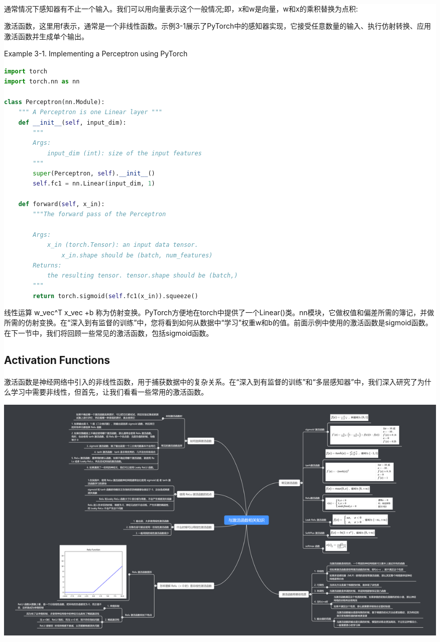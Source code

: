 通常情况下感知器有不止一个输入。我们可以用向量表示这个一般情况;即，x和w是向量，w和x的乘积替换为点积:

激活函数，这里用f表示，通常是一个非线性函数。示例3-1展示了PyTorch中的感知器实现，它接受任意数量的输入、执行仿射转换、应用激活函数并生成单个输出。

Example 3-1\. Implementing a Perceptron using PyTorch

```py
import torch
import torch.nn as nn

class Perceptron(nn.Module):
    """ A Perceptron is one Linear layer """
    def __init__(self, input_dim):
        """
        Args:
            input_dim (int): size of the input features
        """
        super(Perceptron, self).__init__()
        self.fc1 = nn.Linear(input_dim, 1)

    def forward(self, x_in):
        """The forward pass of the Perceptron

        Args:
            x_in (torch.Tensor): an input data tensor.
                x_in.shape should be (batch, num_features)
        Returns:
            the resulting tensor. tensor.shape should be (batch,)
        """
        return torch.sigmoid(self.fc1(x_in)).squeeze()

```

线性运算 w_vec^T x_vec +b 称为仿射变换。PyTorch方便地在torch中提供了一个Linear()类。nn模块，它做权值和偏差所需的簿记，并做所需的仿射变换。在“深入到有监督的训练”中，您将看到如何从数据中“学习”权重w和b的值。前面示例中使用的激活函数是sigmoid函数。在下一节中，我们将回顾一些常见的激活函数，包括sigmoid函数。

## Activation Functions

激活函数是神经网络中引入的非线性函数，用于捕获数据中的复杂关系。在“深入到有监督的训练”和“多层感知器”中，我们深入研究了为什么学习中需要非线性，但首先，让我们看看一些常用的激活函数。

![](img/3/激活函数.png)
